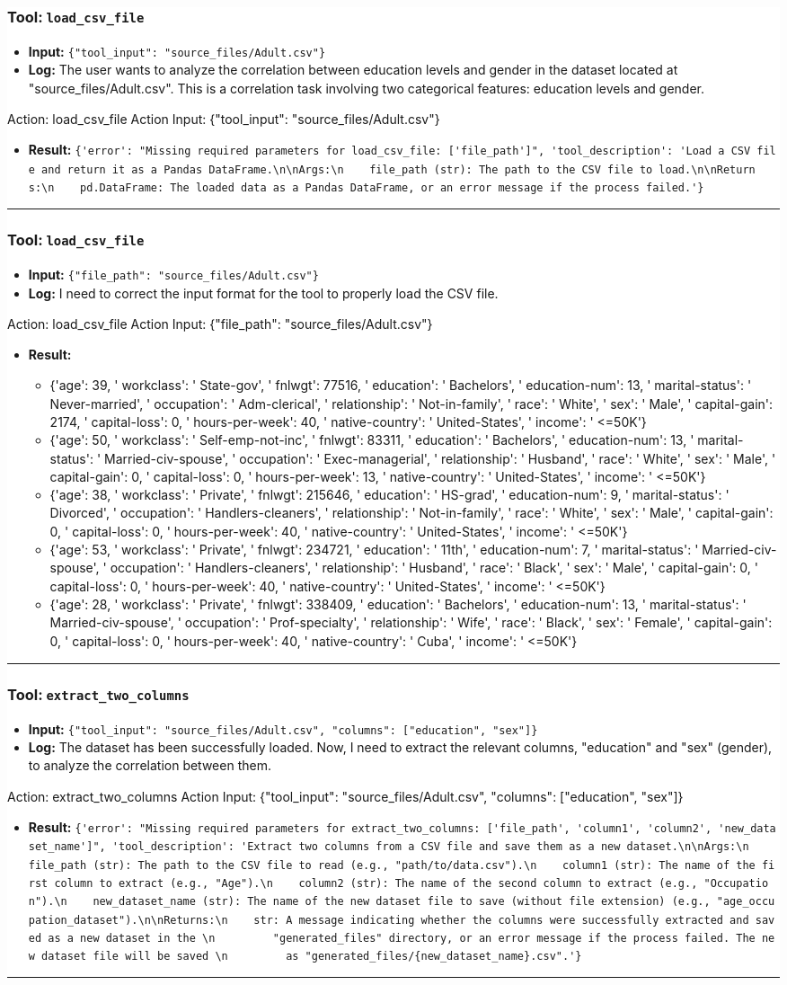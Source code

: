 ### Tool: `load_csv_file`
- **Input:** `{"tool_input": "source_files/Adult.csv"}`
- **Log:** The user wants to analyze the correlation between education levels and gender in the dataset located at "source_files/Adult.csv". This is a correlation task involving two categorical features: education levels and gender.

Action: load_csv_file
Action Input: {"tool_input": "source_files/Adult.csv"}
- **Result:** `{'error': "Missing required parameters for load_csv_file: ['file_path']", 'tool_description': 'Load a CSV file and return it as a Pandas DataFrame.\n\nArgs:\n    file_path (str): The path to the CSV file to load.\n\nReturns:\n    pd.DataFrame: The loaded data as a Pandas DataFrame, or an error message if the process failed.'}`

---

### Tool: `load_csv_file`
- **Input:** `{"file_path": "source_files/Adult.csv"}`
- **Log:** I need to correct the input format for the tool to properly load the CSV file.

Action: load_csv_file
Action Input: {"file_path": "source_files/Adult.csv"}
- **Result:**

  - {'age': 39, ' workclass': ' State-gov', ' fnlwgt': 77516, ' education': ' Bachelors', ' education-num': 13, ' marital-status': ' Never-married', ' occupation': ' Adm-clerical', ' relationship': ' Not-in-family', ' race': ' White', ' sex': ' Male', ' capital-gain': 2174, ' capital-loss': 0, ' hours-per-week': 40, ' native-country': ' United-States', ' income': ' <=50K'}
  - {'age': 50, ' workclass': ' Self-emp-not-inc', ' fnlwgt': 83311, ' education': ' Bachelors', ' education-num': 13, ' marital-status': ' Married-civ-spouse', ' occupation': ' Exec-managerial', ' relationship': ' Husband', ' race': ' White', ' sex': ' Male', ' capital-gain': 0, ' capital-loss': 0, ' hours-per-week': 13, ' native-country': ' United-States', ' income': ' <=50K'}
  - {'age': 38, ' workclass': ' Private', ' fnlwgt': 215646, ' education': ' HS-grad', ' education-num': 9, ' marital-status': ' Divorced', ' occupation': ' Handlers-cleaners', ' relationship': ' Not-in-family', ' race': ' White', ' sex': ' Male', ' capital-gain': 0, ' capital-loss': 0, ' hours-per-week': 40, ' native-country': ' United-States', ' income': ' <=50K'}
  - {'age': 53, ' workclass': ' Private', ' fnlwgt': 234721, ' education': ' 11th', ' education-num': 7, ' marital-status': ' Married-civ-spouse', ' occupation': ' Handlers-cleaners', ' relationship': ' Husband', ' race': ' Black', ' sex': ' Male', ' capital-gain': 0, ' capital-loss': 0, ' hours-per-week': 40, ' native-country': ' United-States', ' income': ' <=50K'}
  - {'age': 28, ' workclass': ' Private', ' fnlwgt': 338409, ' education': ' Bachelors', ' education-num': 13, ' marital-status': ' Married-civ-spouse', ' occupation': ' Prof-specialty', ' relationship': ' Wife', ' race': ' Black', ' sex': ' Female', ' capital-gain': 0, ' capital-loss': 0, ' hours-per-week': 40, ' native-country': ' Cuba', ' income': ' <=50K'}

---

### Tool: `extract_two_columns`
- **Input:** `{"tool_input": "source_files/Adult.csv", "columns": ["education", "sex"]}`
- **Log:** The dataset has been successfully loaded. Now, I need to extract the relevant columns, "education" and "sex" (gender), to analyze the correlation between them.

Action: extract_two_columns
Action Input: {"tool_input": "source_files/Adult.csv", "columns": ["education", "sex"]}
- **Result:** `{'error': "Missing required parameters for extract_two_columns: ['file_path', 'column1', 'column2', 'new_dataset_name']", 'tool_description': 'Extract two columns from a CSV file and save them as a new dataset.\n\nArgs:\n    file_path (str): The path to the CSV file to read (e.g., "path/to/data.csv").\n    column1 (str): The name of the first column to extract (e.g., "Age").\n    column2 (str): The name of the second column to extract (e.g., "Occupation").\n    new_dataset_name (str): The name of the new dataset file to save (without file extension) (e.g., "age_occupation_dataset").\n\nReturns:\n    str: A message indicating whether the columns were successfully extracted and saved as a new dataset in the \n         "generated_files" directory, or an error message if the process failed. The new dataset file will be saved \n         as "generated_files/{new_dataset_name}.csv".'}`

---
